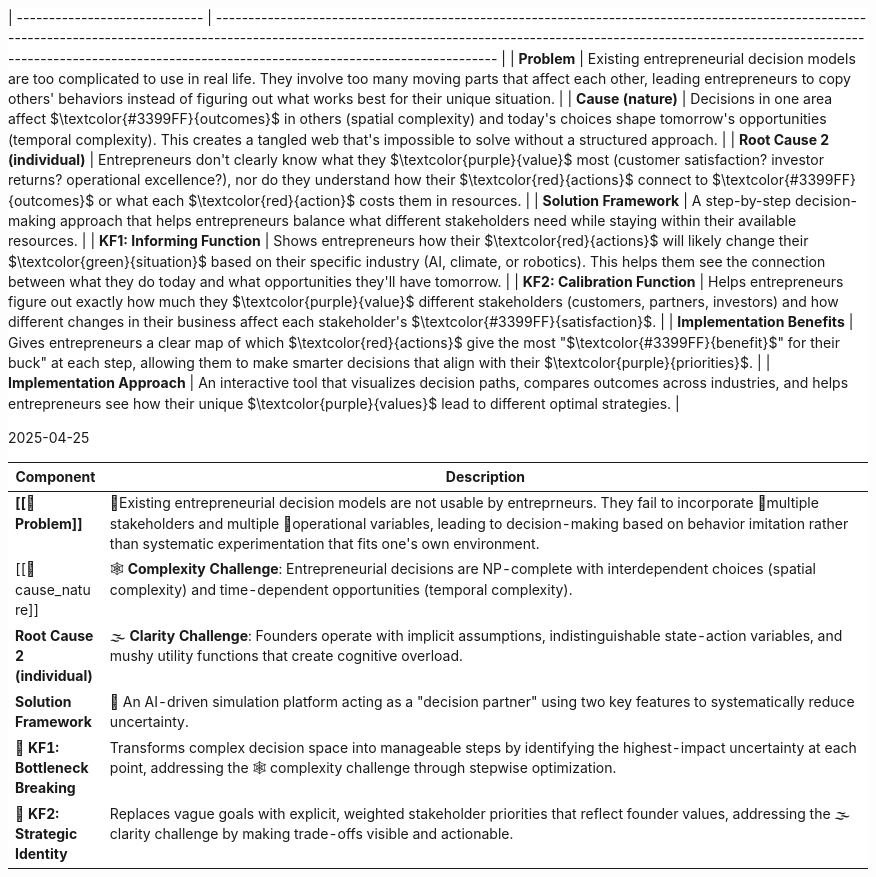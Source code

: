 | ----------------------------- | ---------------------------------------------------------------------------------------------------------------------------------------------------------------------------------------------------------------------------------------------------------------------------------------------------------------------- |
| **Problem**                   | Existing entrepreneurial decision models are too complicated to use in real life. They involve too many moving parts that affect each other, leading entrepreneurs to copy others' behaviors instead of figuring out what works best for their unique situation.                                                       |
| **Cause (nature)**            | Decisions in one area affect $\textcolor{#3399FF}{outcomes}$ in others (spatial complexity) and today's choices shape tomorrow's opportunities (temporal complexity). This creates a tangled web that's impossible to solve without a structured approach.                                                             |
| **Root Cause 2 (individual)** | Entrepreneurs don't clearly know what they $\textcolor{purple}{value}$ most (customer satisfaction? investor returns? operational excellence?), nor do they understand how their $\textcolor{red}{actions}$ connect to $\textcolor{#3399FF}{outcomes}$ or what each $\textcolor{red}{action}$ costs them in resources. |
| **Solution Framework**        | A step-by-step decision-making approach that helps entrepreneurs balance what different stakeholders need while staying within their available resources.                                                                                                                                                              |
| **KF1: Informing Function**   | Shows entrepreneurs how their $\textcolor{red}{actions}$ will likely change their $\textcolor{green}{situation}$ based on their specific industry (AI, climate, or robotics). This helps them see the connection between what they do today and what opportunities they'll have tomorrow.                              |
| **KF2: Calibration Function** | Helps entrepreneurs figure out exactly how much they $\textcolor{purple}{value}$ different stakeholders (customers, partners, investors) and how different changes in their business affect each stakeholder's $\textcolor{#3399FF}{satisfaction}$.                                                                    |
| **Implementation Benefits**   | Gives entrepreneurs a clear map of which $\textcolor{red}{actions}$ give the most "$\textcolor{#3399FF}{benefit}$" for their buck" at each step, allowing them to make smarter decisions that align with their $\textcolor{purple}{priorities}$.                                                                       |
| **Implementation Approach**   | An interactive tool that visualizes decision paths, compares outcomes across industries, and helps entrepreneurs see how their unique $\textcolor{purple}{values}$ lead to different optimal strategies.                                                                                                               |




2025-04-25


| Component                       | Description                                                                                                                                                                                                                                                                                      |
| ------------------------------- | ------------------------------------------------------------------------------------------------------------------------------------------------------------------------------------------------------------------------------------------------------------------------------------------------ |
| **[[🐣Problem]]**               | 🥚Existing entrepreneurial decision models are not usable by entreprneurs. They fail to incorporate 👥multiple stakeholders and multiple 🤜operational variables, leading to decision-making based on behavior imitation rather than systematic experimentation that fits one's own environment. |
| [[🐣cause_nature]]              | 🕸️ **Complexity Challenge**: Entrepreneurial decisions are NP-complete with interdependent choices (spatial complexity) and time-dependent opportunities (temporal complexity).                                                                                                                 |
| **Root Cause 2 (individual)**   | 🌫️ **Clarity Challenge**: Founders operate with implicit assumptions, indistinguishable state-action variables, and mushy utility functions that create cognitive overload.                                                                                                                     |
| **Solution Framework**          | 🐓 An AI-driven simulation platform acting as a "decision partner" using two key features to systematically reduce uncertainty.                                                                                                                                                                  |
| **🍾 KF1: Bottleneck Breaking** | Transforms complex decision space into manageable steps by identifying the highest-impact uncertainty at each point, addressing the 🕸️ complexity challenge through stepwise optimization.                                                                                                      |
| **🎯 KF2: Strategic Identity**  | Replaces vague goals with explicit, weighted stakeholder priorities that reflect founder values, addressing the 🌫️ clarity challenge by making trade-offs visible and actionable.                                                                                                               |